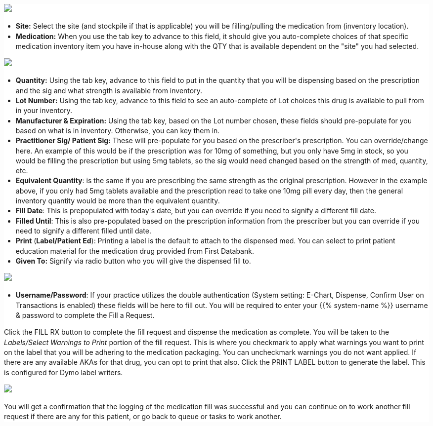 ![](../../../external_files/5413a63e432b46bbcfb9eaf8109b2543.png)

* <strong>Site:</strong> Select the site (and stockpile if that is applicable) you will be filling/pulling the medication from (inventory location).
* <strong>Medication:</strong> When you use the tab key to advance to this field, it should give you auto-complete choices of that specific medication inventory item you have in-house along with the QTY that is available dependent on the "site" you had selected.

![](../../../external_files/fc0ec9eb32e73c8fe407f76bbd398668.png)

* <strong>Quantity:</strong> Using the tab key, advance to this field to put in the quantity that you will be dispensing based on the prescription and the sig and what strength is available from inventory.
* <strong>Lot Number:</strong> Using the tab key, advance to this field to see an auto-complete of Lot choices this drug is available to pull from in your inventory.
* <strong>Manufacturer & Expiration:</strong> Using the tab key, based on the Lot number chosen, these fields should pre-populate for you based on what is in inventory. Otherwise, you can key them in.
* <strong>Practitioner Sig/ Patient Sig:</strong> These will pre-populate for you based on the prescriber's prescription. You can override/change here. An example of this would be if the prescription was for 10mg of something, but you only have 5mg in stock, so you would be filling the prescription but using 5mg tablets, so the sig would need changed based on the strength of med, quantity, etc.
* <strong>Equivalent Quantity</strong>: is the same if you are prescribing the same strength as the original prescription. However in the example above, if you only had 5mg tablets available and the prescription read to take one 10mg pill every day, then the general inventory quantity would be more than the equivalent quantity.
* <strong>Fill Date</strong>: This is prepopulated with today's date, but you can override if you need to signify a different fill date.
* <strong>Filled Until</strong>: This is also pre-populated based on the prescription information from the prescriber but you can override if you need to signify a different filled until date.
* <strong>Print</strong> (<strong>Label/Patient Ed</strong>): Printing a label is the default to attach to the dispensed med. You can select to print patient education material for the medication drug provided from First Databank.
* <strong>Given To:</strong> Signify via radio button who you will give the dispensed fill to.

![](../../../external_files/0a826e515db31d7973a7889d47526e5a.png)

* <strong>Username/Password</strong>: If your practice utilizes the double authentication (System setting: E-Chart, Dispense, Confirm User on Transactions is enabled) these fields will be here to fill out. You will be required to enter your {{% system-name %}} username & password to complete the Fill a Request.

Click the FILL RX button to complete the fill request and dispense the medication as complete. You will be taken to the *Labels/Select Warnings to Print* portion of the fill request. This is where you checkmark to apply what warnings you want to print on the label that you will be adhering to the medication packaging. You can uncheckmark warnings you do not want applied. If there are any available AKAs for that drug, you can opt to print that also. Click the PRINT LABEL button to generate the label. This is configured for Dymo label writers.

![](../../../external_files/ae225401895c217a283013da327ef484.png)

You will get a confirmation that the logging of the medication fill was successful and you can continue on to work another fill request if there are any for this patient, or go back to queue or tasks to work another.
